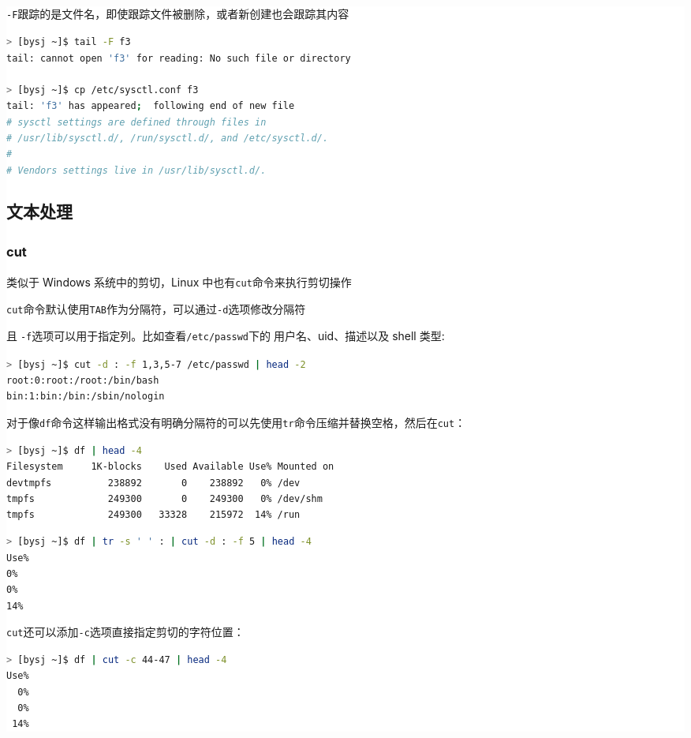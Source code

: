`-F`跟踪的是文件名，即使跟踪文件被删除，或者新创建也会跟踪其内容

```bash
> [bysj ~]$ tail -F f3
tail: cannot open 'f3' for reading: No such file or directory

> [bysj ~]$ cp /etc/sysctl.conf f3
tail: 'f3' has appeared;  following end of new file
# sysctl settings are defined through files in
# /usr/lib/sysctl.d/, /run/sysctl.d/, and /etc/sysctl.d/.
#
# Vendors settings live in /usr/lib/sysctl.d/.
```



## 文本处理

### cut

类似于 Windows 系统中的剪切，Linux 中也有`cut`命令来执行剪切操作

`cut`命令默认使用`TAB`作为分隔符，可以通过`-d`选项修改分隔符

且 `-f`选项可以用于指定列。比如查看`/etc/passwd`下的 用户名、uid、描述以及 shell 类型:

```bash
> [bysj ~]$ cut -d : -f 1,3,5-7 /etc/passwd | head -2
root:0:root:/root:/bin/bash
bin:1:bin:/bin:/sbin/nologin
```

对于像`df`命令这样输出格式没有明确分隔符的可以先使用`tr`命令压缩并替换空格，然后在`cut`：

```bash
> [bysj ~]$ df | head -4
Filesystem     1K-blocks    Used Available Use% Mounted on
devtmpfs          238892       0    238892   0% /dev
tmpfs             249300       0    249300   0% /dev/shm
tmpfs             249300   33328    215972  14% /run
```

```bash
> [bysj ~]$ df | tr -s ' ' : | cut -d : -f 5 | head -4
Use%
0%
0%
14%
```

 `cut`还可以添加`-c`选项直接指定剪切的字符位置：

```bash
> [bysj ~]$ df | cut -c 44-47 | head -4
Use%
  0%
  0%
 14%
```
